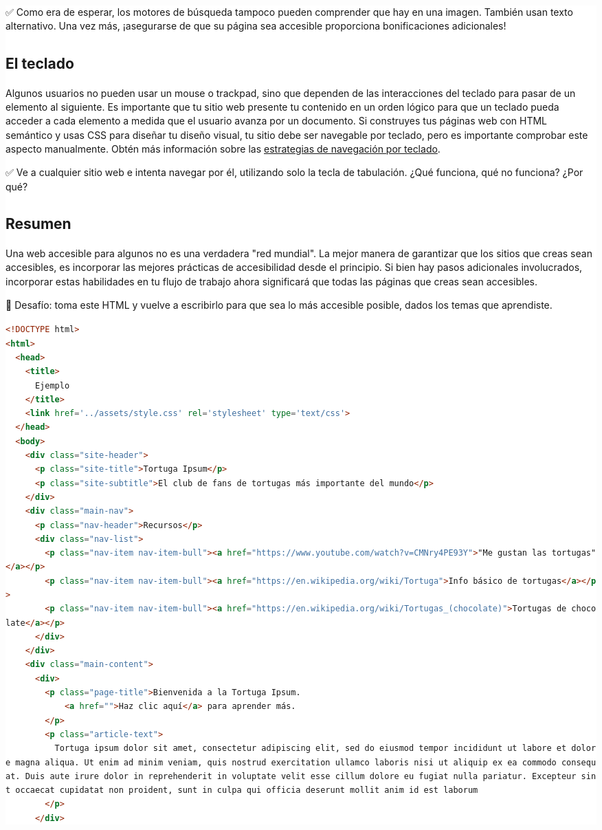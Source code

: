 ✅ Como era de esperar, los motores de búsqueda tampoco pueden comprender que hay en una imagen. También usan texto alternativo. Una vez más, ¡asegurarse de que su página sea accesible proporciona bonificaciones adicionales!

## El teclado

Algunos usuarios no pueden usar un mouse o trackpad, sino que dependen de las interacciones del teclado para pasar de un elemento al siguiente. Es importante que tu sitio web presente tu contenido en un orden lógico para que un teclado pueda acceder a cada elemento a medida que el usuario avanza por un documento. Si construyes tus páginas web con HTML semántico y usas CSS para diseñar tu diseño visual, tu sitio debe ser navegable por teclado, pero es importante comprobar este aspecto manualmente. Obtén más información sobre las [estrategias de navegación por teclado](https://webaim.org/techniques/keyboard/).

✅ Ve a cualquier sitio web e intenta navegar por él, utilizando solo la tecla de tabulación. ¿Qué funciona, qué no funciona? ¿Por qué?

## Resumen

Una web accesible para algunos no es una verdadera "red mundial". La mejor manera de garantizar que los sitios que creas sean accesibles, es incorporar las mejores prácticas de accesibilidad desde el principio. Si bien hay pasos adicionales involucrados, incorporar estas habilidades en tu flujo de trabajo ahora significará que todas las páginas que creas sean accesibles.

🚀 Desafío: toma este HTML y vuelve a escribirlo para que sea lo más accesible posible, dados los temas que aprendiste.

```html
<!DOCTYPE html>
<html>
  <head>
    <title>
      Ejemplo
    </title>
    <link href='../assets/style.css' rel='stylesheet' type='text/css'>
  </head>
  <body>
    <div class="site-header">
      <p class="site-title">Tortuga Ipsum</p>
      <p class="site-subtitle">El club de fans de tortugas más importante del mundo</p>
    </div>
    <div class="main-nav">
      <p class="nav-header">Recursos</p>
      <div class="nav-list">
        <p class="nav-item nav-item-bull"><a href="https://www.youtube.com/watch?v=CMNry4PE93Y">"Me gustan las tortugas"</a></p>
        <p class="nav-item nav-item-bull"><a href="https://en.wikipedia.org/wiki/Tortuga">Info básico de tortugas</a></p>
        <p class="nav-item nav-item-bull"><a href="https://en.wikipedia.org/wiki/Tortugas_(chocolate)">Tortugas de chocolate</a></p>
      </div>
    </div>
    <div class="main-content">
      <div>
        <p class="page-title">Bienvenida a la Tortuga Ipsum. 
            <a href="">Haz clic aquí</a> para aprender más.
        </p>
        <p class="article-text">
          Tortuga ipsum dolor sit amet, consectetur adipiscing elit, sed do eiusmod tempor incididunt ut labore et dolore magna aliqua. Ut enim ad minim veniam, quis nostrud exercitation ullamco laboris nisi ut aliquip ex ea commodo consequat. Duis aute irure dolor in reprehenderit in voluptate velit esse cillum dolore eu fugiat nulla pariatur. Excepteur sint occaecat cupidatat non proident, sunt in culpa qui officia deserunt mollit anim id est laborum
        </p>
      </div>
```